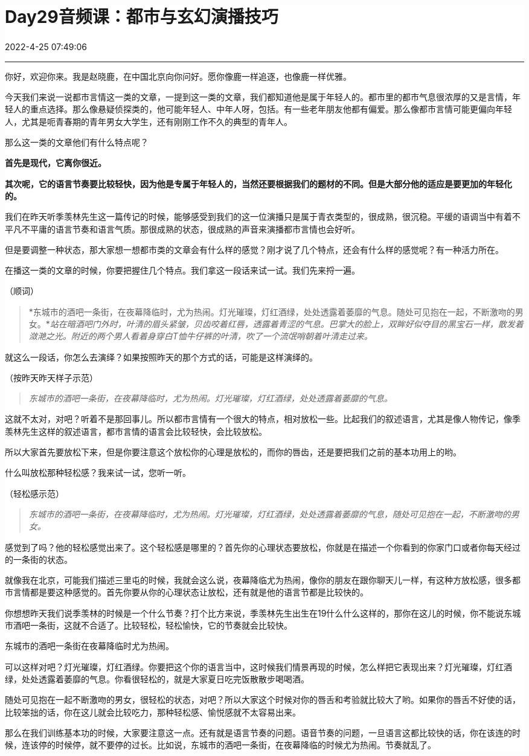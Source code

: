 # Day29音频课：都市与玄幻演播技巧

2022-4-25 07:49:06

---



你好，欢迎你来。我是赵晓鹿，在中国北京向你问好。愿你像鹿一样追逐，也像鹿一样优雅。

今天我们来说一说都市言情这一类的文章，一提到这一类的文章，我们都知道他是属于年轻人的。都市里的都市气息很浓厚的又是言情，年轻人的重点选择。那么像悬疑侦探类的，他可能年轻人、中年人呀，包括。有一些老年朋友他都有偏爱。那么像都市言情可能更偏向年轻人，尤其是呃青春期的青年男女大学生，还有刚刚工作不久的典型的青年人。

那么这一类的文章他们有什么特点呢？

**首先是现代，它离你很近。**

**其次呢，它的语言节奏要比较轻快，因为他是专属于年轻人的，当然还要根据我们的题材的不同。但是大部分他的适应是要更加的年轻化的。**

我们在昨天听季羡林先生这一篇传记的时候，能够感受到我们的这一位演播只是属于青衣类型的，很成熟，很沉稳。平缓的语调当中有着不平凡不平庸的语言节奏和语言气质。那很成熟的状态，很成熟的声音来演播都市言情也会好听。

但是要调整一种状态，那大家想一想都市类的文章会有什么样的感觉？刚才说了几个特点，还会有什么样的感觉呢？有一种活力所在。

在播这一类的文章的时候，你要把握住几个特点。我们拿这一段话来试一试。我们先来捋一遍。

（顺词）

> *东城市的酒吧一条街，在夜幕降临时，尤为热闹。灯光璀璨，灯红酒绿，处处透露着萎靡的气息。随处可见抱在一起，不断激吻的男女。**站在暗酒吧门外时，叶清的眉头紧皱，贝齿咬着红唇，透露着青涩的气息。巴掌大的脸上，双眸好似夺目的黑宝石一样，散发着潋滟之光。附近的两个男人看着身穿白T恤牛仔裤的叶清，吹了一个流氓哨朝着叶清走过来。*

就这么一段话，你怎么去演绎？如果按照昨天的那个方式的话，可能是这样演绎的。

（按昨天昨天样子示范）

> *东城市的酒吧一条街，在夜幕降临时，尤为热闹。灯光璀璨，灯红酒绿，处处透露着萎靡的气息。*

这就不太对，对吧？听着不是那回事儿。所以都市言情有一个很大的特点，相对放松一些。比起我们的叙述语言，尤其是像人物传记，像季羡林先生这样的叙述语言，都市言情的语言会比较轻快，会比较放松。

所以大家首先要放松下来，但是你要注意这个放松你的心理是放松的，而你的唇齿，还是要把我们之前的基本功用上的哟。

什么叫放松那种轻松感？我来试一试，您听一听。

（轻松感示范）

> *东城市的酒吧一条街，在夜幕降临时，尤为热闹。灯光璀璨，灯红酒绿，处处透露着萎靡的气息，随处可见抱在一起，不断激吻的男女。*

感觉到了吗？他的轻松感觉出来了。这个轻松感是哪里的？首先你的心理状态要放松，你就是在描述一个你看到的你家门口或者你每天经过的一条街的状态。

就像我在北京，可能我们描述三里屯的时候，我就会这么说，夜幕降临尤为热闹，像你的朋友在跟你聊天儿一样，有这种方放松感，很多都市言情都是要这种感觉的。首先你要从你的心理状态让放松，还有就是他的语言节都是比较快的。

你想想昨天我们说季羡林的时候是一个什么节奏？打个比方来说，季羡林先生出生在19什么什么这样的，那你在这儿的时候，你不能说东城市酒吧一条街，这就不合适了。比较轻松，轻松愉快，它的节奏就会比较快。

东城市的酒吧一条街在夜幕降临时尤为热闹。

可以这样对吧？灯光璀璨，灯红酒绿。你要把这个你的语言当中，这时候我们情景再现的时候，怎么样把它表现出来？灯光璀璨，灯红酒绿，处处透露着萎靡的气息。你看很轻松的，就是大家夏日吃完饭散散步喝喝酒。

随处可见抱在一起不断激吻的男女，很轻松的状态，对吧？所以大家这个时候对你的唇舌和考验就比较大了哟。如果你的唇舌不好使的话，比较笨拙的话，你在这儿就会比较吃力，那种轻松感、愉悦感就不太容易出来。

那么在我们训练基本功的时候，大家要注意这一点。还有就是语言节奏的问题。语音节奏的问题，一旦语言这都比较快的话，你在该连的时候，连该停的时候停，就不要停的过长。比如说，东城市的酒吧一条街，在夜幕降临的时候尤为热闹。节奏就乱了。

